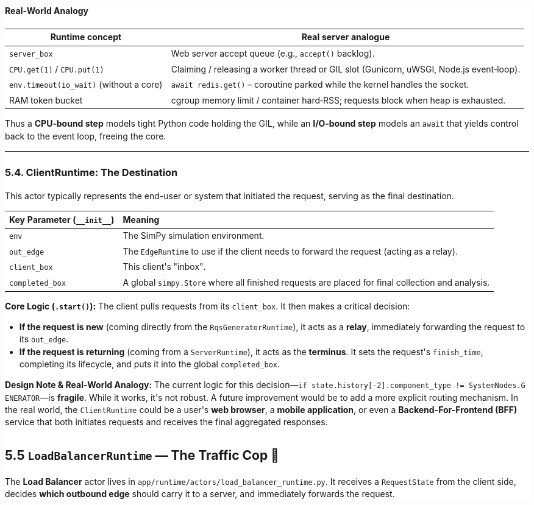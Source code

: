 
#### **Real‑World Analogy**

| Runtime concept                         | Real server analogue                                                                    |
| --------------------------------------- | --------------------------------------------------------------------------------------- |
| `server_box`                            | Web server accept queue (e.g., `accept()` backlog).                                     |
| `CPU.get(1)` / `CPU.put(1)`             | Claiming / releasing a worker thread or GIL slot (Gunicorn, uWSGI, Node.js event‑loop). |
| `env.timeout(io_wait)` (without a core) | `await redis.get()` – coroutine parked while the kernel handles the socket.             |
| RAM token bucket                        | cgroup memory limit / container hard‑RSS; requests block when heap is exhausted.        |

Thus a **CPU‑bound step** models tight Python code holding the GIL, while an **I/O‑bound step** models an `await` that yields control back to the event loop, freeing the core.

---



### **5.4. ClientRuntime: The Destination**

This actor typically represents the end-user or system that initiated the request, serving as the final destination.

| Key Parameter (`__init__`) | Meaning |
| :--- | :--- |
| `env` | The SimPy simulation environment. |
| `out_edge` | The `EdgeRuntime` to use if the client needs to forward the request (acting as a relay). |
| `client_box` | This client's "inbox". |
| `completed_box` | A global `simpy.Store` where all finished requests are placed for final collection and analysis. |

**Core Logic (`.start()`):**
The client pulls requests from its `client_box`. It then makes a critical decision:

  * **If the request is new** (coming directly from the `RqsGeneratorRuntime`), it acts as a **relay**, immediately forwarding the request to its `out_edge`.
  * **If the request is returning** (coming from a `ServerRuntime`), it acts as the **terminus**. It sets the request's `finish_time`, completing its lifecycle, and puts it into the global `completed_box`.

**Design Note & Real-World Analogy:**
The current logic for this decision—`if state.history[-2].component_type != SystemNodes.GENERATOR`—is **fragile**. While it works, it's not robust. A future improvement would be to add a more explicit routing mechanism.
In the real world, the `ClientRuntime` could be a user's **web browser**, a **mobile application**, or even a **Backend-For-Frontend (BFF)** service that both initiates requests and receives the final aggregated responses.

## **5.5  `LoadBalancerRuntime` — The Traffic Cop 🚦**

The **Load Balancer** actor lives in `app/runtime/actors/load_balancer_runtime.py`.
It receives a `RequestState` from the client side, decides **which outbound
edge** should carry it to a server, and immediately forwards the request.
